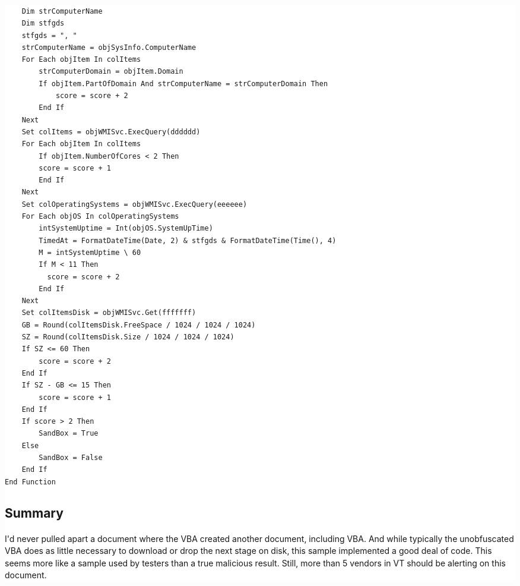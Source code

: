         Dim strComputerName
        Dim stfgds
        stfgds = ", "
        strComputerName = objSysInfo.ComputerName
        For Each objItem In colItems
            strComputerDomain = objItem.Domain
            If objItem.PartOfDomain And strComputerName = strComputerDomain Then
                score = score + 2
            End If
        Next
        Set colItems = objWMISvc.ExecQuery(dddddd)
        For Each objItem In colItems
            If objItem.NumberOfCores < 2 Then
            score = score + 1
            End If
        Next
        Set colOperatingSystems = objWMISvc.ExecQuery(eeeeee)
        For Each objOS In colOperatingSystems
            intSystemUptime = Int(objOS.SystemUpTime)
            TimedAt = FormatDateTime(Date, 2) & stfgds & FormatDateTime(Time(), 4)
            M = intSystemUptime \ 60
            If M < 11 Then
              score = score + 2
            End If
        Next
        Set colItemsDisk = objWMISvc.Get(fffffff)
        GB = Round(colItemsDisk.FreeSpace / 1024 / 1024 / 1024)
        SZ = Round(colItemsDisk.Size / 1024 / 1024 / 1024)
        If SZ <= 60 Then
            score = score + 2
        End If
        If SZ - GB <= 15 Then
            score = score + 1
        End If
        If score > 2 Then
            SandBox = True
        Else
            SandBox = False
        End If
    End Function



## Summary

I'd never pulled apart a document where the VBA created another
document, including VBA. And while typically the unobfuscated VBA does
as little necessary to download or drop the next stage on disk, this
sample implemented a good deal of code. This seems more like a sample
used by testers than a true malicious result. Still, more than 5 vendors
in VT should be alerting on this document.






